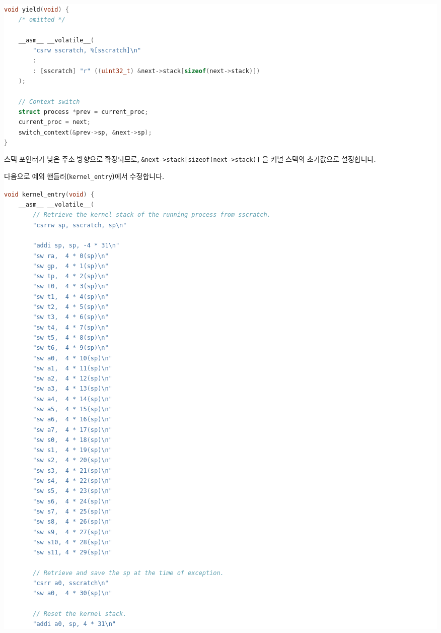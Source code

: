 ```c [kernel.c] {4-8}
void yield(void) {
    /* omitted */

    __asm__ __volatile__(
        "csrw sscratch, %[sscratch]\n"
        :
        : [sscratch] "r" ((uint32_t) &next->stack[sizeof(next->stack)])
    );

    // Context switch
    struct process *prev = current_proc;
    current_proc = next;
    switch_context(&prev->sp, &next->sp);
}
```

스택 포인터가 낮은 주소 방향으로 확장되므로, `&next->stack[sizeof(next->stack)]` 을 커널 스택의 초기값으로 설정합니다.


다음으로 예외 핸들러(`kernel_entry`)에서 수정합니다.

```c [kernel.c] {3-4,38,42-44}
void kernel_entry(void) {
    __asm__ __volatile__(
        // Retrieve the kernel stack of the running process from sscratch.
        "csrrw sp, sscratch, sp\n"

        "addi sp, sp, -4 * 31\n"
        "sw ra,  4 * 0(sp)\n"
        "sw gp,  4 * 1(sp)\n"
        "sw tp,  4 * 2(sp)\n"
        "sw t0,  4 * 3(sp)\n"
        "sw t1,  4 * 4(sp)\n"
        "sw t2,  4 * 5(sp)\n"
        "sw t3,  4 * 6(sp)\n"
        "sw t4,  4 * 7(sp)\n"
        "sw t5,  4 * 8(sp)\n"
        "sw t6,  4 * 9(sp)\n"
        "sw a0,  4 * 10(sp)\n"
        "sw a1,  4 * 11(sp)\n"
        "sw a2,  4 * 12(sp)\n"
        "sw a3,  4 * 13(sp)\n"
        "sw a4,  4 * 14(sp)\n"
        "sw a5,  4 * 15(sp)\n"
        "sw a6,  4 * 16(sp)\n"
        "sw a7,  4 * 17(sp)\n"
        "sw s0,  4 * 18(sp)\n"
        "sw s1,  4 * 19(sp)\n"
        "sw s2,  4 * 20(sp)\n"
        "sw s3,  4 * 21(sp)\n"
        "sw s4,  4 * 22(sp)\n"
        "sw s5,  4 * 23(sp)\n"
        "sw s6,  4 * 24(sp)\n"
        "sw s7,  4 * 25(sp)\n"
        "sw s8,  4 * 26(sp)\n"
        "sw s9,  4 * 27(sp)\n"
        "sw s10, 4 * 28(sp)\n"
        "sw s11, 4 * 29(sp)\n"

        // Retrieve and save the sp at the time of exception.
        "csrr a0, sscratch\n"
        "sw a0,  4 * 30(sp)\n"

        // Reset the kernel stack.
        "addi a0, sp, 4 * 31\n"
```